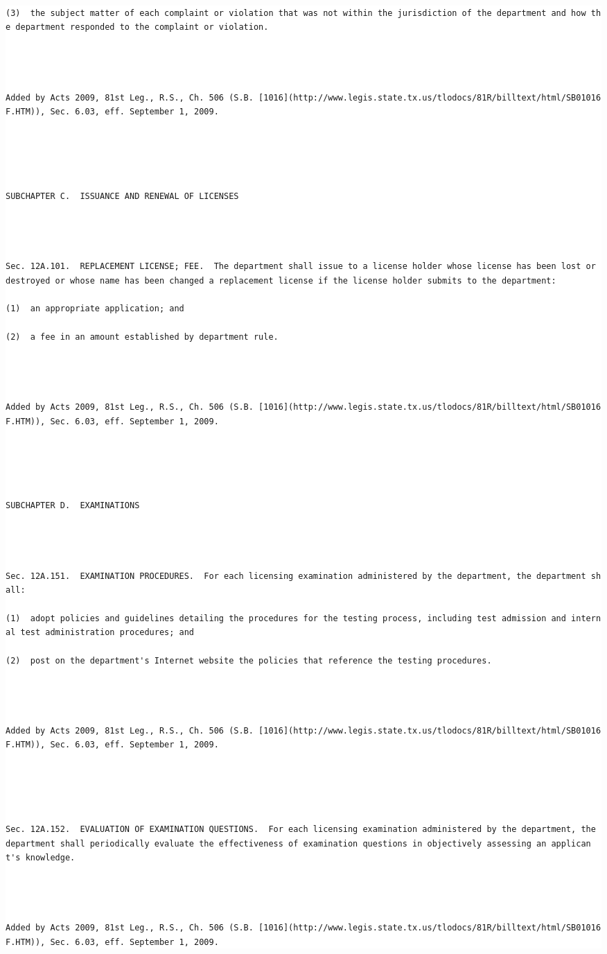     (3)  the subject matter of each complaint or violation that was not within the jurisdiction of the department and how the department responded to the complaint or violation.
    
    
    
    
    Added by Acts 2009, 81st Leg., R.S., Ch. 506 (S.B. [1016](http://www.legis.state.tx.us/tlodocs/81R/billtext/html/SB01016F.HTM)), Sec. 6.03, eff. September 1, 2009.
    
    
    
    
    
    SUBCHAPTER C.  ISSUANCE AND RENEWAL OF LICENSES
    
      
    
    
    Sec. 12A.101.  REPLACEMENT LICENSE; FEE.  The department shall issue to a license holder whose license has been lost or destroyed or whose name has been changed a replacement license if the license holder submits to the department:
    
    (1)  an appropriate application; and
    
    (2)  a fee in an amount established by department rule.
    
    
    
    
    Added by Acts 2009, 81st Leg., R.S., Ch. 506 (S.B. [1016](http://www.legis.state.tx.us/tlodocs/81R/billtext/html/SB01016F.HTM)), Sec. 6.03, eff. September 1, 2009.
    
    
    
    
    
    SUBCHAPTER D.  EXAMINATIONS
    
      
    
    
    Sec. 12A.151.  EXAMINATION PROCEDURES.  For each licensing examination administered by the department, the department shall:
    
    (1)  adopt policies and guidelines detailing the procedures for the testing process, including test admission and internal test administration procedures; and
    
    (2)  post on the department's Internet website the policies that reference the testing procedures.
    
    
    
    
    Added by Acts 2009, 81st Leg., R.S., Ch. 506 (S.B. [1016](http://www.legis.state.tx.us/tlodocs/81R/billtext/html/SB01016F.HTM)), Sec. 6.03, eff. September 1, 2009.
    
    
    
    
    
    Sec. 12A.152.  EVALUATION OF EXAMINATION QUESTIONS.  For each licensing examination administered by the department, the department shall periodically evaluate the effectiveness of examination questions in objectively assessing an applicant's knowledge.
    
    
    
    
    Added by Acts 2009, 81st Leg., R.S., Ch. 506 (S.B. [1016](http://www.legis.state.tx.us/tlodocs/81R/billtext/html/SB01016F.HTM)), Sec. 6.03, eff. September 1, 2009.
    
    
    
    